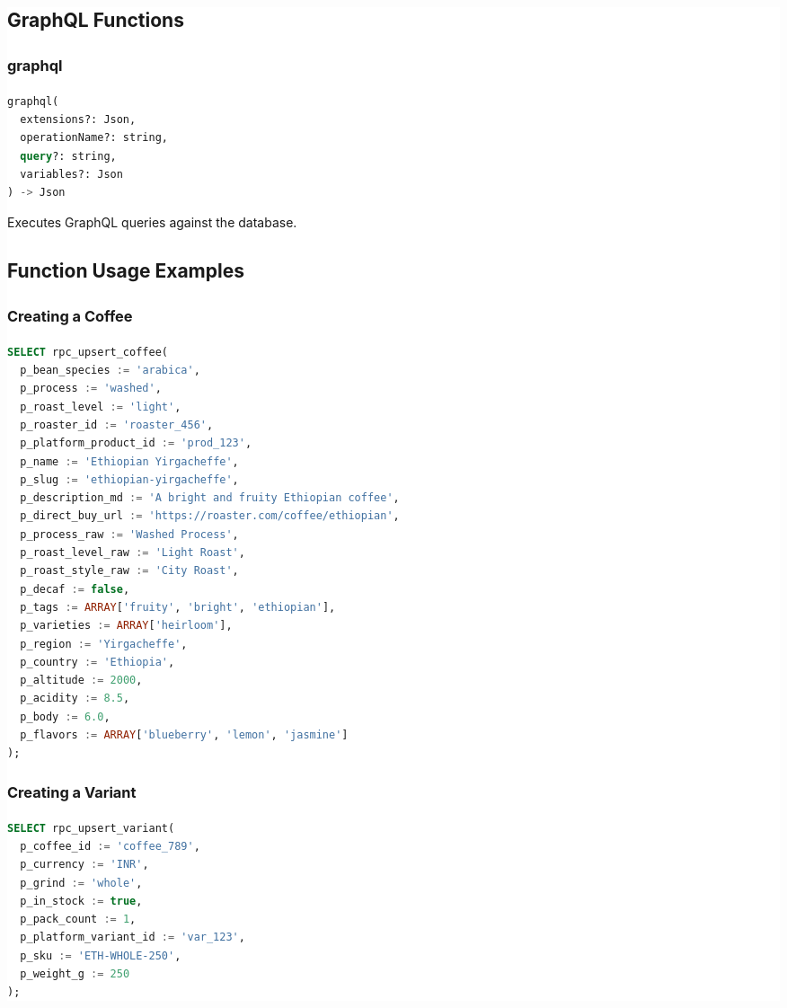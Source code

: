 ## GraphQL Functions

### graphql
```sql
graphql(
  extensions?: Json,
  operationName?: string,
  query?: string,
  variables?: Json
) -> Json
```
Executes GraphQL queries against the database.

## Function Usage Examples

### Creating a Coffee
```sql
SELECT rpc_upsert_coffee(
  p_bean_species := 'arabica',
  p_process := 'washed',
  p_roast_level := 'light',
  p_roaster_id := 'roaster_456',
  p_platform_product_id := 'prod_123',
  p_name := 'Ethiopian Yirgacheffe',
  p_slug := 'ethiopian-yirgacheffe',
  p_description_md := 'A bright and fruity Ethiopian coffee',
  p_direct_buy_url := 'https://roaster.com/coffee/ethiopian',
  p_process_raw := 'Washed Process',
  p_roast_level_raw := 'Light Roast',
  p_roast_style_raw := 'City Roast',
  p_decaf := false,
  p_tags := ARRAY['fruity', 'bright', 'ethiopian'],
  p_varieties := ARRAY['heirloom'],
  p_region := 'Yirgacheffe',
  p_country := 'Ethiopia',
  p_altitude := 2000,
  p_acidity := 8.5,
  p_body := 6.0,
  p_flavors := ARRAY['blueberry', 'lemon', 'jasmine']
);
```

### Creating a Variant
```sql
SELECT rpc_upsert_variant(
  p_coffee_id := 'coffee_789',
  p_currency := 'INR',
  p_grind := 'whole',
  p_in_stock := true,
  p_pack_count := 1,
  p_platform_variant_id := 'var_123',
  p_sku := 'ETH-WHOLE-250',
  p_weight_g := 250
);
```
